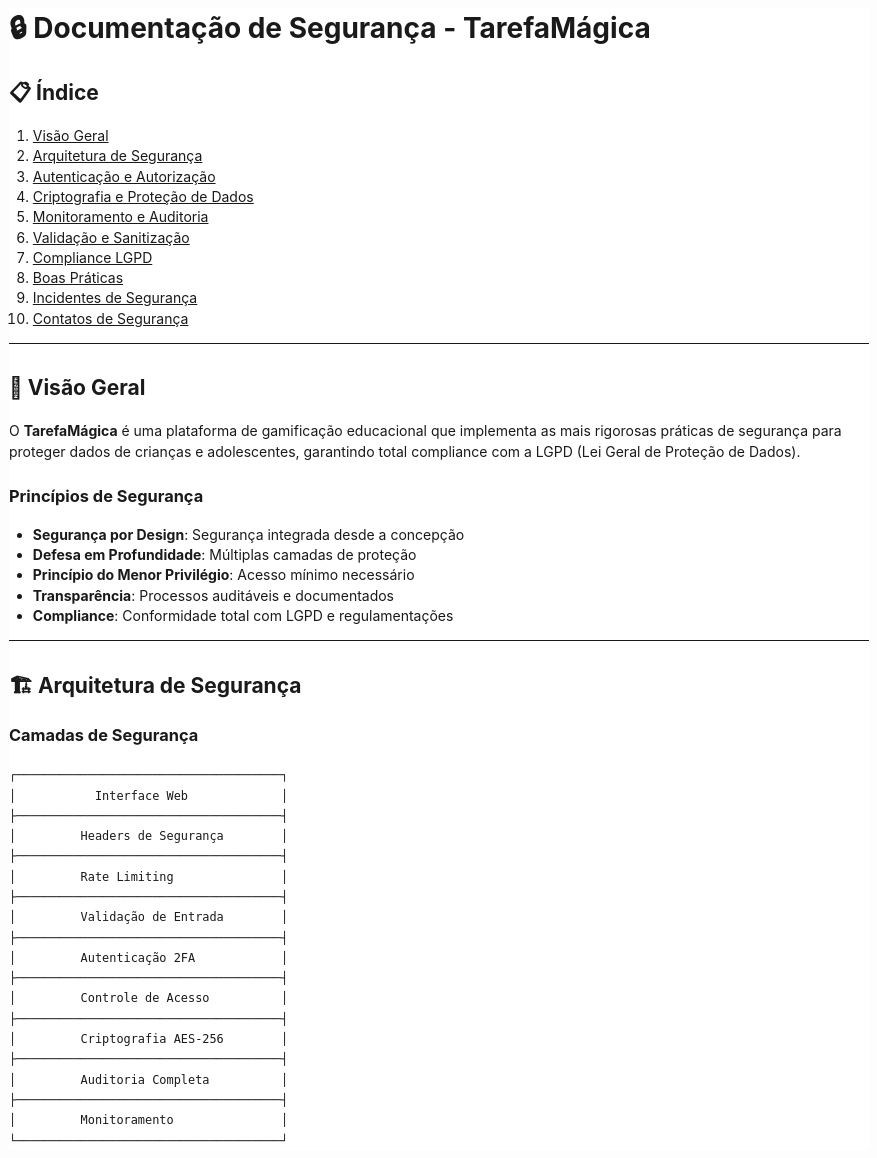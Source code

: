 # 🔒 Documentação de Segurança - TarefaMágica

## 📋 Índice

1. [Visão Geral](#visão-geral)
2. [Arquitetura de Segurança](#arquitetura-de-segurança)
3. [Autenticação e Autorização](#autenticação-e-autorização)
4. [Criptografia e Proteção de Dados](#criptografia-e-proteção-de-dados)
5. [Monitoramento e Auditoria](#monitoramento-e-auditoria)
6. [Validação e Sanitização](#validação-e-sanitização)
7. [Compliance LGPD](#compliance-lgpd)
8. [Boas Práticas](#boas-práticas)
9. [Incidentes de Segurança](#incidentes-de-segurança)
10. [Contatos de Segurança](#contatos-de-segurança)

---

## 🎯 Visão Geral

O **TarefaMágica** é uma plataforma de gamificação educacional que implementa as mais rigorosas práticas de segurança para proteger dados de crianças e adolescentes, garantindo total compliance com a LGPD (Lei Geral de Proteção de Dados).

### Princípios de Segurança

- **Segurança por Design**: Segurança integrada desde a concepção
- **Defesa em Profundidade**: Múltiplas camadas de proteção
- **Princípio do Menor Privilégio**: Acesso mínimo necessário
- **Transparência**: Processos auditáveis e documentados
- **Compliance**: Conformidade total com LGPD e regulamentações

---

## 🏗️ Arquitetura de Segurança

### Camadas de Segurança

```
┌─────────────────────────────────────┐
│           Interface Web             │
├─────────────────────────────────────┤
│         Headers de Segurança        │
├─────────────────────────────────────┤
│         Rate Limiting               │
├─────────────────────────────────────┤
│         Validação de Entrada        │
├─────────────────────────────────────┤
│         Autenticação 2FA            │
├─────────────────────────────────────┤
│         Controle de Acesso          │
├─────────────────────────────────────┤
│         Criptografia AES-256        │
├─────────────────────────────────────┤
│         Auditoria Completa          │
├─────────────────────────────────────┤
│         Monitoramento               │
└─────────────────────────────────────┘
```
